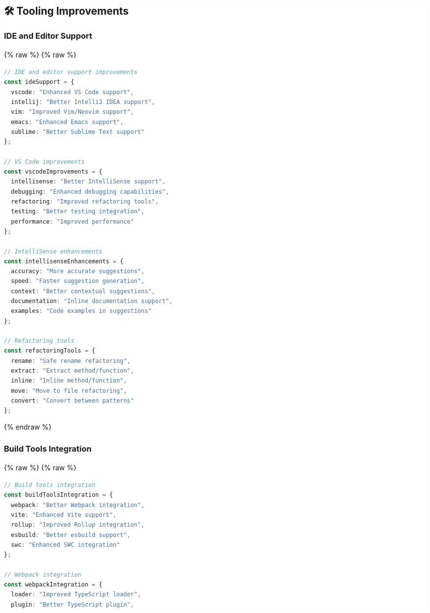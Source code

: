 
## 🛠️ **Tooling Improvements**

### **IDE and Editor Support**

{% raw %}
{% raw %}
```typescript
// IDE and editor support improvements
const ideSupport = {
  vscode: "Enhanced VS Code support",
  intellij: "Better IntelliJ IDEA support",
  vim: "Improved Vim/Neovim support",
  emacs: "Enhanced Emacs support",
  sublime: "Better Sublime Text support"
};

// VS Code improvements
const vscodeImprovements = {
  intellisense: "Better IntelliSense support",
  debugging: "Enhanced debugging capabilities",
  refactoring: "Improved refactoring tools",
  testing: "Better testing integration",
  performance: "Improved performance"
};

// IntelliSense enhancements
const intellisenseEnhancements = {
  accuracy: "More accurate suggestions",
  speed: "Faster suggestion generation",
  context: "Better contextual suggestions",
  documentation: "Inline documentation support",
  examples: "Code examples in suggestions"
};

// Refactoring tools
const refactoringTools = {
  rename: "Safe rename refactoring",
  extract: "Extract method/function",
  inline: "Inline method/function",
  move: "Move to file refactoring",
  convert: "Convert between patterns"
};
```
{% endraw %}

### **Build Tools Integration**

{% raw %}
{% raw %}
```typescript
// Build tools integration
const buildToolsIntegration = {
  webpack: "Better Webpack integration",
  vite: "Enhanced Vite support",
  rollup: "Improved Rollup integration",
  esbuild: "Better esbuild support",
  swc: "Enhanced SWC integration"
};

// Webpack integration
const webpackIntegration = {
  loader: "Improved TypeScript loader",
  plugin: "Better TypeScript plugin",
```